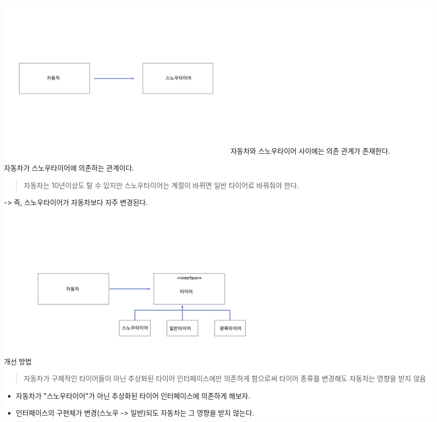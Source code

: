 <img src="./image/i29.png " width=450 height=300 />
자동차와 스노우타이어 사이에는 의존 관계가 존재한다.

자동차가 스노우타이어에 의존하는 관계이다.

> 자동차는 10년이상도 탈 수 있지만 스노우타이어는 계절이 바뀌면 일반 타이어로 바꿔줘야 한다.

-> 즉, 스노우타이어가 자동차보다 자주 변경된다.

개선 방법
<img src="./image/i30.png " width=450 height=300 />
>자동차가 구체적인 타이어들이 아닌 추상화된 타이어 인터페이스에만 의존하게 함으로써 타이어 종류를 변경해도 자동차는 영향을 받지 않음
- 자동차가 "스노우타이어"가 아닌 추상화된 타이어 인터페이스에 의존하게 해보자.

- 인터페이스의 구현체가 변경(스노우 -> 일반)되도 자동차는 그 영향을 받지 않는다.
 
 